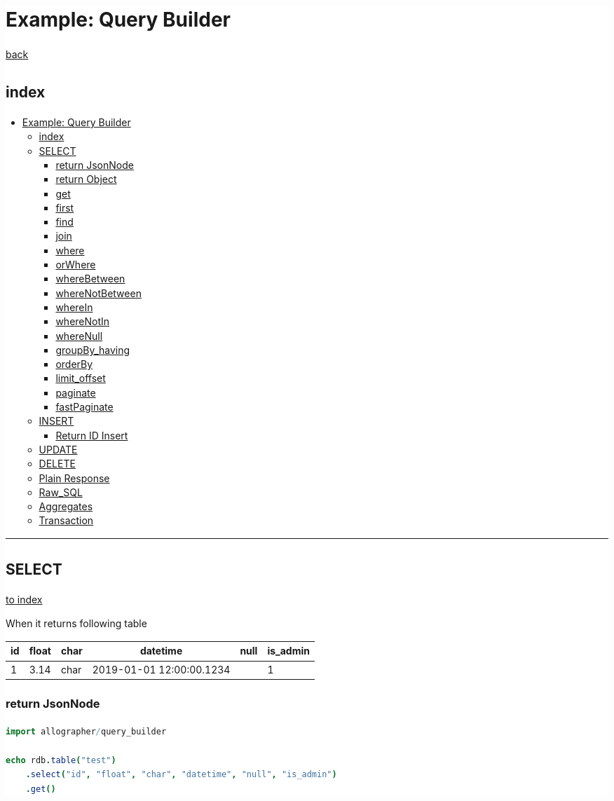 Example: Query Builder
===
[back](../README.md)

## index

   * [Example: Query Builder](#example-query-builder)
      * [index](#index)
      * [SELECT](#select)
         * [return JsonNode](#return-jsonnode)
         * [return Object](#return-object)
         * [get](#get)
         * [first](#first)
         * [find](#find)
         * [join](#join)
         * [where](#where)
         * [orWhere](#orwhere)
         * [whereBetween](#wherebetween)
         * [whereNotBetween](#wherenotbetween)
         * [whereIn](#wherein)
         * [whereNotIn](#wherenotin)
         * [whereNull](#wherenull)
         * [groupBy_having](#groupby_having)
         * [orderBy](#orderby)
         * [limit_offset](#limit_offset)
         * [paginate](#paginate)
         * [fastPaginate](#fastpaginate)
      * [INSERT](#insert)
         * [Return ID Insert](#return-id-insert)
      * [UPDATE](#update)
      * [DELETE](#delete)
      * [Plain Response](#plain-response)
      * [Raw_SQL](#raw_sql)
      * [Aggregates](#aggregates)
      * [Transaction](#transaction)




---

## SELECT
[to index](#index)

When it returns following table

|id|float|char|datetime|null|is_admin|
|---|---|---|---|---|---|
|1|3.14|char|2019-01-01 12:00:00.1234||1|

### return JsonNode
```nim
import allographer/query_builder

echo rdb.table("test")
    .select("id", "float", "char", "datetime", "null", "is_admin")
    .get()
```
